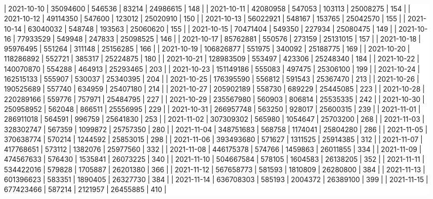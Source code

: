 | 2021-10-10 | 35094600 | 546536 | 83214 | 24986615 | 148 |
| 2021-10-11 | 42080958 | 547053 | 103113 | 25008275 | 154 |
| 2021-10-12 | 49114350 | 547600 | 123012 | 25020910 | 150 |
| 2021-10-13 | 56022921 | 548167 | 153765 | 25042570 | 155 |
| 2021-10-14 | 63040032 | 548748 | 193563 | 25060620 | 155 |
| 2021-10-15 | 70471404 | 549350 | 227934 | 25080475 | 149 |
| 2021-10-16 | 77933529 | 549948 | 247833 | 25098525 | 146 |
| 2021-10-17 | 85762881 | 550576 | 273159 | 25131015 | 157 |
| 2021-10-18 | 95976495 | 551264 | 311148 | 25156285 | 166 |
| 2021-10-19 | 106826877 | 551975 | 340092 | 25188775 | 169 |
| 2021-10-20 | 118286892 | 552721 | 385317 | 25224875 | 180 |
| 2021-10-21 | 128983509 | 553497 | 423306 | 25248340 | 184 |
| 2021-10-22 | 140070870 | 554288 | 464913 | 25293465 | 203 |
| 2021-10-23 | 151149186 | 555083 | 497475 | 25306100 | 199 |
| 2021-10-24 | 162515133 | 555907 | 530037 | 25340395 | 204 |
| 2021-10-25 | 176395590 | 556812 | 591543 | 25367470 | 213 |
| 2021-10-26 | 190525689 | 557740 | 634959 | 25407180 | 214 |
| 2021-10-27 | 205902189 | 558730 | 689229 | 25445085 | 223 |
| 2021-10-28 | 220289166 | 559776 | 757971 | 25484795 | 227 |
| 2021-10-29 | 235567980 | 560903 | 806814 | 25535335 | 242 |
| 2021-10-30 | 250958952 | 562048 | 866511 | 25556995 | 229 |
| 2021-10-31 | 266957748 | 563250 | 928017 | 25600315 | 239 |
| 2021-11-01 | 286911018 | 564591 | 996759 | 25641830 | 253 |
| 2021-11-02 | 307309302 | 565980 | 1054647 | 25703200 | 268 |
| 2021-11-03 | 328302747 | 567359 | 1099872 | 25757350 | 280 |
| 2021-11-04 | 348751683 | 568758 | 1174041 | 25804280 | 286 |
| 2021-11-05 | 370638774 | 570214 | 1244592 | 25853015 | 298 |
| 2021-11-06 | 393493680 | 571627 | 1311525 | 25914385 | 312 |
| 2021-11-07 | 417768651 | 573112 | 1382076 | 25977560 | 332 |
| 2021-11-08 | 446175378 | 574766 | 1459863 | 26011855 | 334 |
| 2021-11-09 | 474567633 | 576430 | 1535841 | 26073225 | 340 |
| 2021-11-10 | 504667584 | 578105 | 1604583 | 26138205 | 352 |
| 2021-11-11 | 534422016 | 579828 | 1705887 | 26201380 | 366 |
| 2021-11-12 | 567658773 | 581593 | 1810809 | 26280800 | 384 |
| 2021-11-13 | 601396623 | 583351 | 1890405 | 26327730 | 384 |
| 2021-11-14 | 636708303 | 585193 | 2004372 | 26389100 | 399 |
| 2021-11-15 | 677423466 | 587214 | 2121957 | 26455885 | 410 |